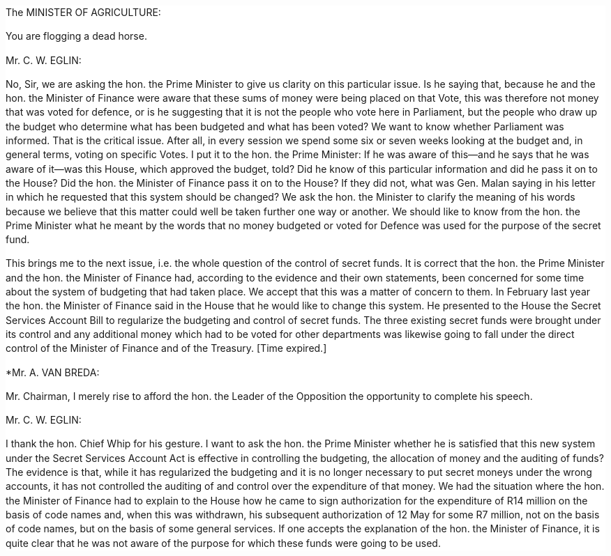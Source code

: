 </speech>

<speech by="#minister_of_agriculture">

<from>The <person refersTo="hansard_za">MINISTER OF AGRICULTURE</person>:</from>

<p>You are flogging a dead horse.</p>

</speech>

<speech by="#eglin">

<from>Mr. <person refersTo="hansard_za">C. W. EGLIN</person>:</from>

<p>No, Sir, we are asking the hon. the Prime Minister to give us clarity on this particular issue. Is he saying that, because he and the hon. the Minister of Finance were aware that these sums of money were being placed on that Vote, this was therefore not money that was voted for defence, or is he suggesting that it is not the people who vote here in Parliament, but the people who draw up the budget who determine what has been budgeted and what has been voted? We want to know whether Parliament was informed. That is the critical issue. After all, in every session we spend some six or seven weeks looking at the budget and, in general terms, voting on specific Votes. I put it to the hon. the Prime Minister: If he was aware of this&#x2014;and he says that he was aware of it&#x2014;was this House, which approved the budget, told? Did he know of this particular information and did he pass it on to the House? Did the hon. the Minister of Finance pass it on to the House? If they did not, what was Gen. Malan saying in his letter in which he requested that this system should be changed? We ask the hon. the Minister to clarify the meaning of his words because we believe that this matter could well be taken further one way or another. We should like to know from the hon. the Prime Minister what he meant by the words that no money budgeted or voted for Defence was used for the purpose of the secret fund.</p>

<p>This brings me to the next issue, i.e. the whole question of the control of secret funds. It is correct that the hon. the Prime Minister and the hon. the Minister of Finance had, according to the evidence and their own statements, been concerned for some time about the system of budgeting that had taken place. We accept that this was a matter of concern to them. In February last year the hon. the Minister of Finance said in the House that he would like to change this system. He presented to the House the Secret Services Account Bill to regularize the budgeting and control of secret funds. The three existing secret funds were brought under its control and any additional money which had to be voted for other departments was likewise going to fall under the direct control of the Minister of Finance and of the Treasury. [Time expired.]</p>

</speech>

<speech by="#van_breda">

<from>*Mr. <person refersTo="hansard_za">A. VAN BREDA</person>:</from>

<p>Mr. Chairman, I merely rise to afford the hon. the Leader of the Opposition the opportunity to complete his speech.</p>

</speech>

<speech by="#eglin">

<from>Mr. <person refersTo="hansard_za">C. W. EGLIN</person>:</from>

<p>I thank the hon. Chief Whip for his gesture. I want to ask the hon. the Prime Minister whether he is satisfied that this new system under the Secret Services Account Act is effective in controlling the budgeting, the allocation of money and the auditing of funds? The evidence is that, while it has regularized the budgeting and it is no longer necessary to put secret moneys under <span class="col_4661-4662" refersTo="page_0726"/>the wrong accounts, it has not controlled the auditing of and control over the expenditure of that money. We had the situation where the hon. the Minister of Finance had to explain to the House how he came to sign authorization for the expenditure of R14 million on the basis of code names and, when this was withdrawn, his subsequent authorization of 12 May for some R7 million, not on the basis of code names, but on the basis of some general services. If one accepts the explanation of the hon. the Minister of Finance, it is quite clear that he was not aware of the purpose for which these funds were going to be used.</p>
